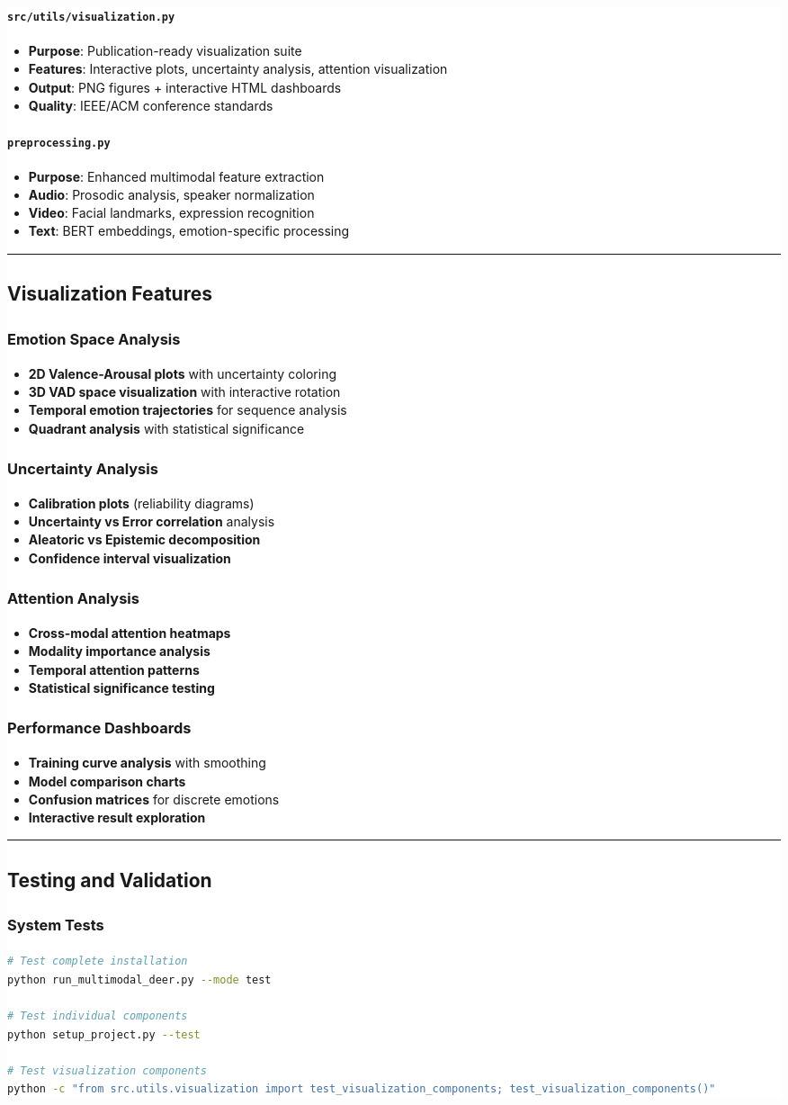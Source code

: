 #### **`src/utils/visualization.py`**
- **Purpose**: Publication-ready visualization suite
- **Features**: Interactive plots, uncertainty analysis, attention visualization
- **Output**: PNG figures + interactive HTML dashboards
- **Quality**: IEEE/ACM conference standards

#### **`preprocessing.py`**
- **Purpose**: Enhanced multimodal feature extraction
- **Audio**: Prosodic analysis, speaker normalization
- **Video**: Facial landmarks, expression recognition
- **Text**: BERT embeddings, emotion-specific processing

---

## **Visualization Features**

### **Emotion Space Analysis**
- **2D Valence-Arousal plots** with uncertainty coloring
- **3D VAD space visualization** with interactive rotation
- **Temporal emotion trajectories** for sequence analysis
- **Quadrant analysis** with statistical significance

### **Uncertainty Analysis**
- **Calibration plots** (reliability diagrams)
- **Uncertainty vs Error correlation** analysis
- **Aleatoric vs Epistemic decomposition**
- **Confidence interval visualization**

### **Attention Analysis**
- **Cross-modal attention heatmaps**
- **Modality importance analysis**
- **Temporal attention patterns**
- **Statistical significance testing**

### **Performance Dashboards**
- **Training curve analysis** with smoothing
- **Model comparison charts**
- **Confusion matrices** for discrete emotions
- **Interactive result exploration**

---

## **Testing and Validation**

### **System Tests**
```bash
# Test complete installation
python run_multimodal_deer.py --mode test

# Test individual components
python setup_project.py --test

# Test visualization components
python -c "from src.utils.visualization import test_visualization_components; test_visualization_components()"
```
